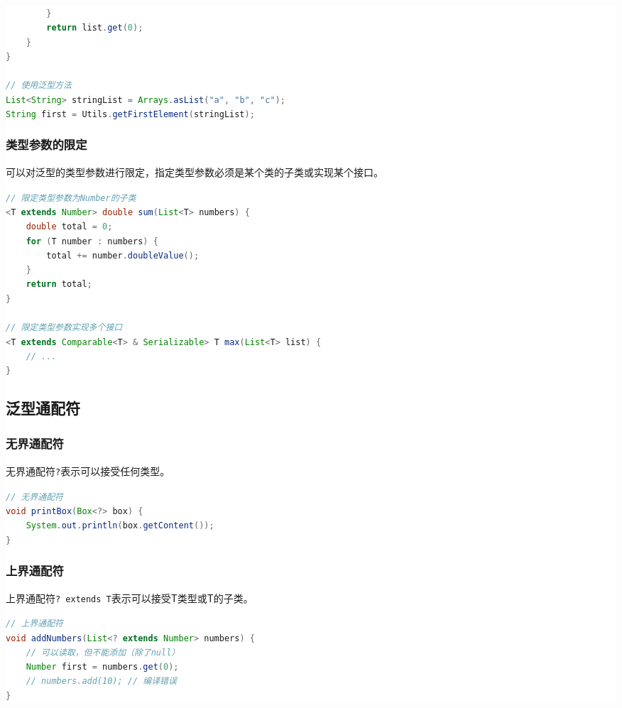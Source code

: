 ```java
        }
        return list.get(0);
    }
}

// 使用泛型方法
List<String> stringList = Arrays.asList("a", "b", "c");
String first = Utils.getFirstElement(stringList);
```

### 类型参数的限定
可以对泛型的类型参数进行限定，指定类型参数必须是某个类的子类或实现某个接口。

```java
// 限定类型参数为Number的子类
<T extends Number> double sum(List<T> numbers) {
    double total = 0;
    for (T number : numbers) {
        total += number.doubleValue();
    }
    return total;
}

// 限定类型参数实现多个接口
<T extends Comparable<T> & Serializable> T max(List<T> list) {
    // ...
}
```

## 泛型通配符

### 无界通配符
无界通配符`?`表示可以接受任何类型。

```java
// 无界通配符
void printBox(Box<?> box) {
    System.out.println(box.getContent());
}
```

### 上界通配符
上界通配符`? extends T`表示可以接受T类型或T的子类。

```java
// 上界通配符
void addNumbers(List<? extends Number> numbers) {
    // 可以读取，但不能添加（除了null）
    Number first = numbers.get(0);
    // numbers.add(10); // 编译错误
}
```
